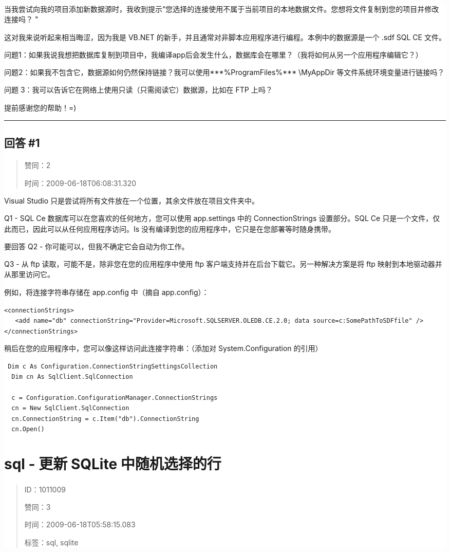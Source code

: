 当我尝试向我的项目添加新数据源时，我收到提示“您选择的连接使用不属于当前项目的本地数据文件。您想将文件复制到您的项目并修改连接吗？ "

这对我来说听起来相当晦涩，因为我是 VB.NET 的新手，并且通常对非脚本应用程序进行编程。本例中的数据源是一个 .sdf SQL CE 文件。

问题1：如果我说我想把数据库复制到项目中，我编译app后会发生什么，数据库会在哪里？（我将如何从另一个应用程序编辑它？）

问题2：如果我不包含它，数据源如何仍然保持链接？我可以使用***%ProgramFiles%*** \MyAppDir 等文件系统环境变量进行链接吗？

问题 3：我可以告诉它在网络上使用只读（只需阅读它）数据源，比如在 FTP 上吗？

提前感谢您的帮助！=)

* * *

## 回答 #1

> 赞同：2
> 
> 时间：2009-06-18T06:08:31.320

Visual Studio 只是尝试将所有文​​件放在一个位置，其余文件放在项目文件夹中。

Q1 - SQL Ce 数据库可以在您喜欢的任何地方，您可以使用 app.settings 中的 ConnectionStrings 设置部分。SQL Ce 只是一个文件，仅此而已，因此可以从任何应用程序访问。Is 没有编译到您的应用程序中，它只是在您部署等时随身携带。

要回答 Q2 - 你可能可以，但我不确定它会自动为你工作。

Q3 - 从 ftp 读取，可能不是，除非您在您的应用程序中使用 ftp 客户端支持并在后台下载它。另一种解决方案是将 ftp 映射到本地驱动器并从那里访问它。

例如，将连接字符串存储在 app.config 中（摘自 app.config）：

```
<connectionStrings>
   <add name="db" connectionString="Provider=Microsoft.SQLSERVER.OLEDB.CE.2.0; data source=c:SomePathToSDFfile" />
</connectionStrings> 
```

稍后在您的应用程序中，您可以像这样访问此连接字符串：（添加对 System.Configuration 的引用）

```
 Dim c As Configuration.ConnectionStringSettingsCollection
  Dim cn As SqlClient.SqlConnection

  c = Configuration.ConfigurationManager.ConnectionStrings
  cn = New SqlClient.SqlConnection
  cn.ConnectionString = c.Item("db").ConnectionString
  cn.Open() 
```

# sql - 更新 SQLite 中随机选择的行

> ID：1011009
> 
> 赞同：3
> 
> 时间：2009-06-18T05:58:15.083
> 
> 标签：sql, sqlite
